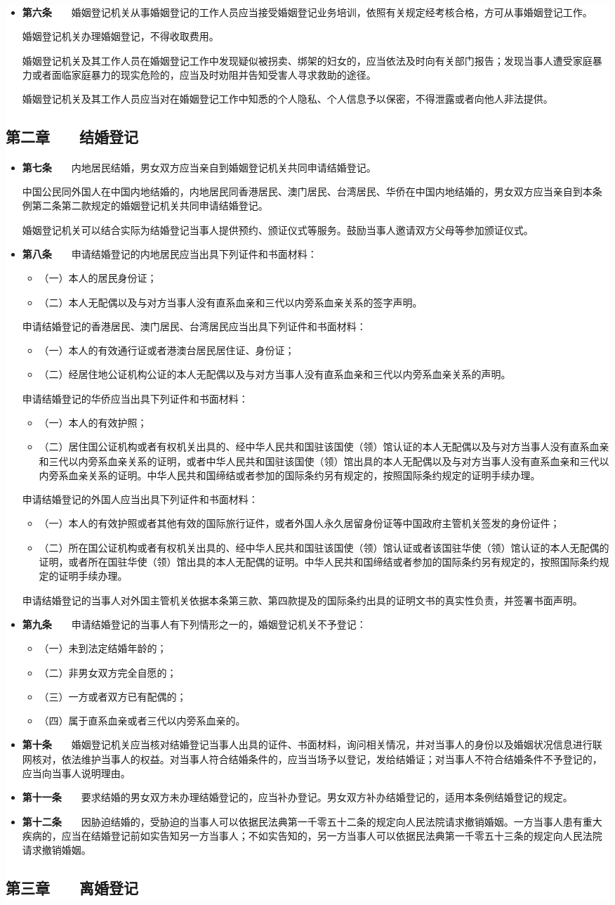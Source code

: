 - **第六条**　　婚姻登记机关从事婚姻登记的工作人员应当接受婚姻登记业务培训，依照有关规定经考核合格，方可从事婚姻登记工作。

  婚姻登记机关办理婚姻登记，不得收取费用。

  婚姻登记机关及其工作人员在婚姻登记工作中发现疑似被拐卖、绑架的妇女的，应当依法及时向有关部门报告；发现当事人遭受家庭暴力或者面临家庭暴力的现实危险的，应当及时劝阻并告知受害人寻求救助的途径。

  婚姻登记机关及其工作人员应当对在婚姻登记工作中知悉的个人隐私、个人信息予以保密，不得泄露或者向他人非法提供。

## 第二章　　结婚登记

- **第七条**　　内地居民结婚，男女双方应当亲自到婚姻登记机关共同申请结婚登记。

  中国公民同外国人在中国内地结婚的，内地居民同香港居民、澳门居民、台湾居民、华侨在中国内地结婚的，男女双方应当亲自到本条例第二条第二款规定的婚姻登记机关共同申请结婚登记。

  婚姻登记机关可以结合实际为结婚登记当事人提供预约、颁证仪式等服务。鼓励当事人邀请双方父母等参加颁证仪式。

- **第八条**　　申请结婚登记的内地居民应当出具下列证件和书面材料：

  - （一）本人的居民身份证；

  - （二）本人无配偶以及与对方当事人没有直系血亲和三代以内旁系血亲关系的签字声明。

  申请结婚登记的香港居民、澳门居民、台湾居民应当出具下列证件和书面材料：

  - （一）本人的有效通行证或者港澳台居民居住证、身份证；

  - （二）经居住地公证机构公证的本人无配偶以及与对方当事人没有直系血亲和三代以内旁系血亲关系的声明。

  申请结婚登记的华侨应当出具下列证件和书面材料：

  - （一）本人的有效护照；

  - （二）居住国公证机构或者有权机关出具的、经中华人民共和国驻该国使（领）馆认证的本人无配偶以及与对方当事人没有直系血亲和三代以内旁系血亲关系的证明，或者中华人民共和国驻该国使（领）馆出具的本人无配偶以及与对方当事人没有直系血亲和三代以内旁系血亲关系的证明。中华人民共和国缔结或者参加的国际条约另有规定的，按照国际条约规定的证明手续办理。

  申请结婚登记的外国人应当出具下列证件和书面材料：

  - （一）本人的有效护照或者其他有效的国际旅行证件，或者外国人永久居留身份证等中国政府主管机关签发的身份证件；

  - （二）所在国公证机构或者有权机关出具的、经中华人民共和国驻该国使（领）馆认证或者该国驻华使（领）馆认证的本人无配偶的证明，或者所在国驻华使（领）馆出具的本人无配偶的证明。中华人民共和国缔结或者参加的国际条约另有规定的，按照国际条约规定的证明手续办理。

  申请结婚登记的当事人对外国主管机关依据本条第三款、第四款提及的国际条约出具的证明文书的真实性负责，并签署书面声明。

- **第九条**　　申请结婚登记的当事人有下列情形之一的，婚姻登记机关不予登记：

  - （一）未到法定结婚年龄的；

  - （二）非男女双方完全自愿的；

  - （三）一方或者双方已有配偶的；

  - （四）属于直系血亲或者三代以内旁系血亲的。

- **第十条**　　婚姻登记机关应当核对结婚登记当事人出具的证件、书面材料，询问相关情况，并对当事人的身份以及婚姻状况信息进行联网核对，依法维护当事人的权益。对当事人符合结婚条件的，应当当场予以登记，发给结婚证；对当事人不符合结婚条件不予登记的，应当向当事人说明理由。

- **第十一条**　　要求结婚的男女双方未办理结婚登记的，应当补办登记。男女双方补办结婚登记的，适用本条例结婚登记的规定。

- **第十二条**　　因胁迫结婚的，受胁迫的当事人可以依据民法典第一千零五十二条的规定向人民法院请求撤销婚姻。一方当事人患有重大疾病的，应当在结婚登记前如实告知另一方当事人；不如实告知的，另一方当事人可以依据民法典第一千零五十三条的规定向人民法院请求撤销婚姻。

## 第三章　　离婚登记

